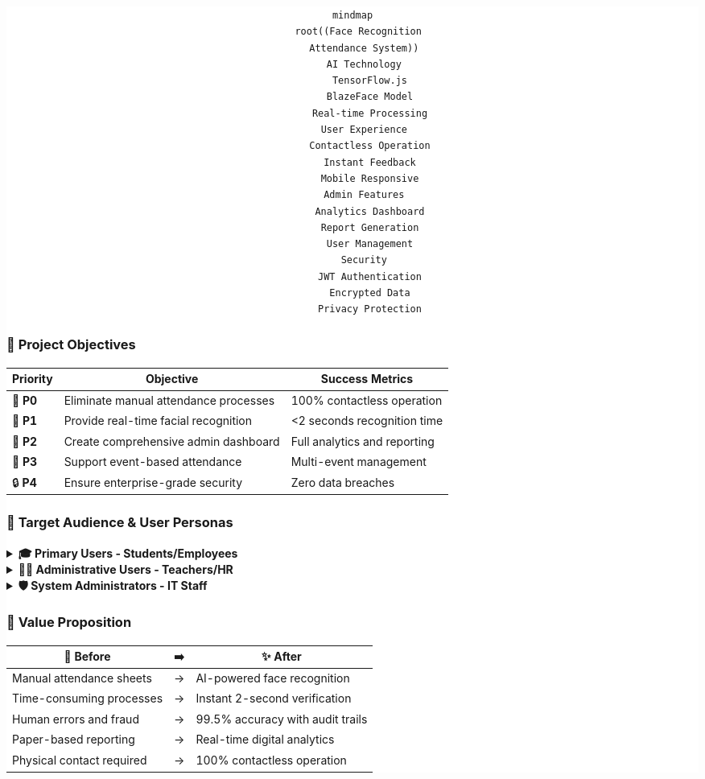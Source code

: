 <div align="center">

```mermaid
mindmap
  root((Face Recognition
    Attendance System))
    AI Technology
      TensorFlow.js
      BlazeFace Model
      Real-time Processing
    User Experience
      Contactless Operation
      Instant Feedback
      Mobile Responsive
    Admin Features
      Analytics Dashboard
      Report Generation
      User Management
    Security
      JWT Authentication
      Encrypted Data
      Privacy Protection
```

</div>

### 🎯 **Project Objectives**

| Priority | Objective | Success Metrics |
|----------|-----------|-----------------|
| 🥇 **P0** | Eliminate manual attendance processes | 100% contactless operation |
| 🥈 **P1** | Provide real-time facial recognition | <2 seconds recognition time |
| 🥉 **P2** | Create comprehensive admin dashboard | Full analytics and reporting |
| 🎯 **P3** | Support event-based attendance | Multi-event management |
| 🔒 **P4** | Ensure enterprise-grade security | Zero data breaches |

### 👥 **Target Audience & User Personas**

<details><summary><strong>🎓 Primary Users - Students/Employees</strong></summary></details>

<details><summary><strong>👨‍🏫 Administrative Users - Teachers/HR</strong></summary></details>

<details><summary><strong>🛡️ System Administrators - IT Staff</strong></summary></details>

### 🌟 **Value Proposition**

<div align="center">

| 🔄 **Before** | ➡️ | ✨ **After** |
|---------------|-----|-------------|
| Manual attendance sheets | → | AI-powered face recognition |
| Time-consuming processes | → | Instant 2-second verification |
| Human errors and fraud | → | 99.5% accuracy with audit trails |
| Paper-based reporting | → | Real-time digital analytics |
| Physical contact required | → | 100% contactless operation |
